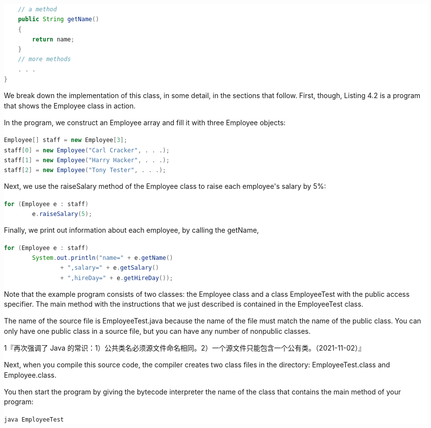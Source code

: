```java
    // a method
    public String getName()
    {
        return name;
    }
    // more methods
    . . .
}
```

We break down the implementation of this class, in some detail, in the sections that follow. First, though, Listing 4.2 is a program that shows the Employee class in action.

In the program, we construct an Employee array and fill it with three Employee objects:

```java
Employee[] staff = new Employee[3];
staff[0] = new Employee("Carl Cracker", . . .);
staff[1] = new Employee("Harry Hacker", . . .);
staff[2] = new Employee("Tony Tester", . . .);
```

Next, we use the raiseSalary method of the Employee class to raise each employee's salary by 5%:

```java
for (Employee e : staff)
		e.raiseSalary(5);
```

Finally, we print out information about each employee, by calling the getName,

```java
for (Employee e : staff)
		System.out.println("name=" + e.getName()
				+ ",salary=" + e.getSalary()
				+ ",hireDay=" + e.getHireDay());
```

Note that the example program consists of two classes: the Employee class and a class EmployeeTest with the public access specifier. The main method with the instructions that we just described is contained in the EmployeeTest class.

The name of the source file is EmployeeTest.java because the name of the file must match the name of the public class. You can only have one public class in a source file, but you can have any number of nonpublic classes.

1『再次强调了 Java 的常识：1）公共类名必须源文件命名相同。2）一个源文件只能包含一个公有类。（2021-11-02）』

Next, when you compile this source code, the compiler creates two class files in the directory: EmployeeTest.class and Employee.class.

You then start the program by giving the bytecode interpreter the name of the class that contains the main method of your program:

```
java EmployeeTest
```
